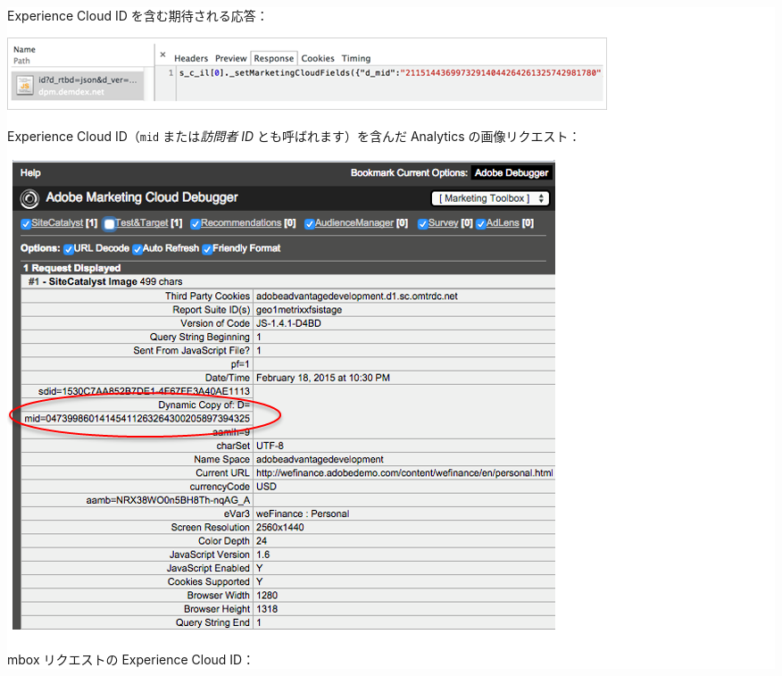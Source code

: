 Experience Cloud ID を含む期待される応答：

![Experience Cloud ID を含む期待される応答](assets/mac_id_response.png)

Experience Cloud ID（`mid` または&#x200B;_訪問者 ID_ とも呼ばれます）を含んだ Analytics の画像リクエスト：

![Experience Cloud ID を含む Analytics 画像リクエスト](assets/mid.png)

mbox リクエストの Experience Cloud ID：
